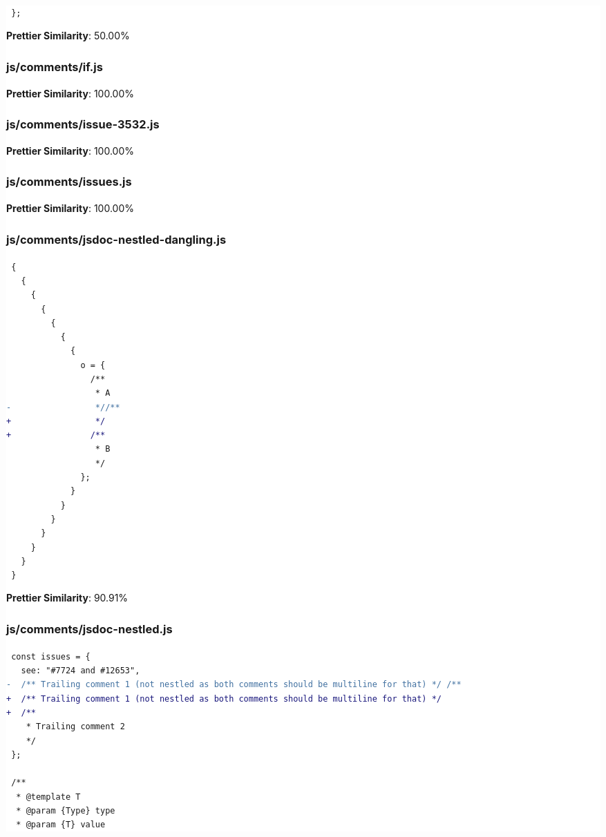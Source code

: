 ```diff
 };

```

**Prettier Similarity**: 50.00%

### js/comments/if.js

**Prettier Similarity**: 100.00%

### js/comments/issue-3532.js

**Prettier Similarity**: 100.00%

### js/comments/issues.js

**Prettier Similarity**: 100.00%

### js/comments/jsdoc-nestled-dangling.js

```diff
 {
   {
     {
       {
         {
           {
             {
               o = {
                 /**
                  * A
-                 *//**
+                 */
+                /**
                  * B
                  */
               };
             }
           }
         }
       }
     }
   }
 }

```

**Prettier Similarity**: 90.91%

### js/comments/jsdoc-nestled.js

```diff
 const issues = {
   see: "#7724 and #12653",
-  /** Trailing comment 1 (not nestled as both comments should be multiline for that) */ /**
+  /** Trailing comment 1 (not nestled as both comments should be multiline for that) */
+  /**
    * Trailing comment 2
    */
 };

 /**
  * @template T
  * @param {Type} type
  * @param {T} value
```